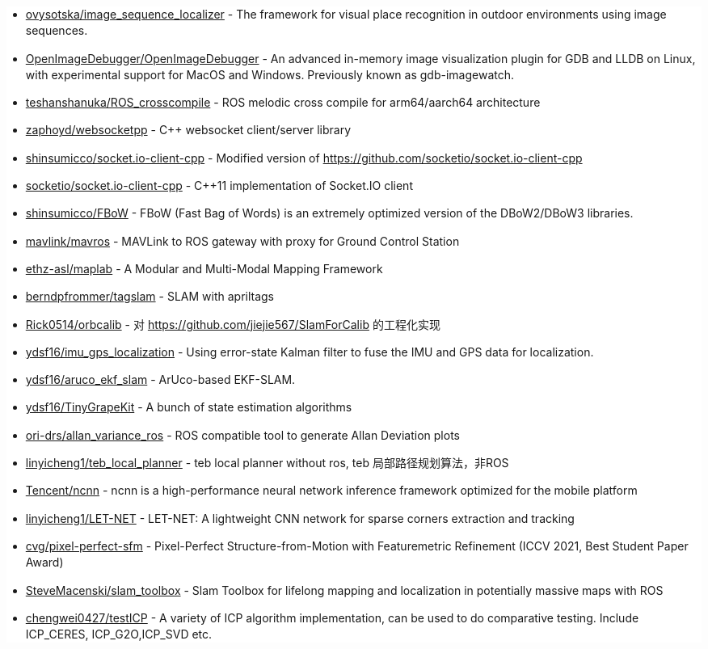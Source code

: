 *   [ovysotska/image\_sequence\_localizer](https://github.com/ovysotska/image_sequence_localizer) - The framework for visual place recognition in outdoor environments using image sequences.

*   [OpenImageDebugger/OpenImageDebugger](https://github.com/OpenImageDebugger/OpenImageDebugger) - An advanced in-memory image visualization plugin for GDB and LLDB on Linux, with experimental support for MacOS and Windows. Previously known as gdb-imagewatch.

*   [teshanshanuka/ROS\_crosscompile](https://github.com/teshanshanuka/ROS_crosscompile) - ROS melodic cross compile for arm64/aarch64 architecture

*   [zaphoyd/websocketpp](https://github.com/zaphoyd/websocketpp) - C++ websocket client/server library

*   [shinsumicco/socket.io-client-cpp](https://github.com/shinsumicco/socket.io-client-cpp) - Modified version of https://github.com/socketio/socket.io-client-cpp

*   [socketio/socket.io-client-cpp](https://github.com/socketio/socket.io-client-cpp) - C++11 implementation of Socket.IO client

*   [shinsumicco/FBoW](https://github.com/shinsumicco/FBoW) - FBoW (Fast Bag of Words) is an extremely optimized version of the DBoW2/DBoW3 libraries.

*   [mavlink/mavros](https://github.com/mavlink/mavros) - MAVLink to ROS gateway with proxy for Ground Control Station

*   [ethz-asl/maplab](https://github.com/ethz-asl/maplab) - A Modular and Multi-Modal Mapping Framework

*   [berndpfrommer/tagslam](https://github.com/berndpfrommer/tagslam) - SLAM with apriltags

*   [Rick0514/orbcalib](https://github.com/Rick0514/orbcalib) - 对 https://github.com/jiejie567/SlamForCalib 的工程化实现

*   [ydsf16/imu\_gps\_localization](https://github.com/ydsf16/imu_gps_localization) - Using error-state Kalman filter to fuse the IMU and GPS data for localization.

*   [ydsf16/aruco\_ekf\_slam](https://github.com/ydsf16/aruco_ekf_slam) - ArUco-based EKF-SLAM.

*   [ydsf16/TinyGrapeKit](https://github.com/ydsf16/TinyGrapeKit) - A bunch of state estimation algorithms

*   [ori-drs/allan\_variance\_ros](https://github.com/ori-drs/allan_variance_ros) - ROS compatible tool to generate Allan Deviation plots

*   [linyicheng1/teb\_local\_planner](https://github.com/linyicheng1/teb_local_planner) - teb local planner without ros, teb 局部路径规划算法，非ROS

*   [Tencent/ncnn](https://github.com/Tencent/ncnn) - ncnn is a high-performance neural network inference framework optimized for the mobile platform

*   [linyicheng1/LET-NET](https://github.com/linyicheng1/LET-NET) - LET-NET: A lightweight CNN network for sparse corners extraction and tracking

*   [cvg/pixel-perfect-sfm](https://github.com/cvg/pixel-perfect-sfm) - Pixel-Perfect Structure-from-Motion with Featuremetric Refinement (ICCV 2021, Best Student Paper Award)

*   [SteveMacenski/slam\_toolbox](https://github.com/SteveMacenski/slam_toolbox) - Slam Toolbox for lifelong mapping and localization in potentially massive maps with ROS

*   [chengwei0427/testICP](https://github.com/chengwei0427/testICP) - A variety of ICP algorithm implementation, can be used to do comparative testing. Include ICP\_CERES, ICP\_G2O,ICP\_SVD etc.
